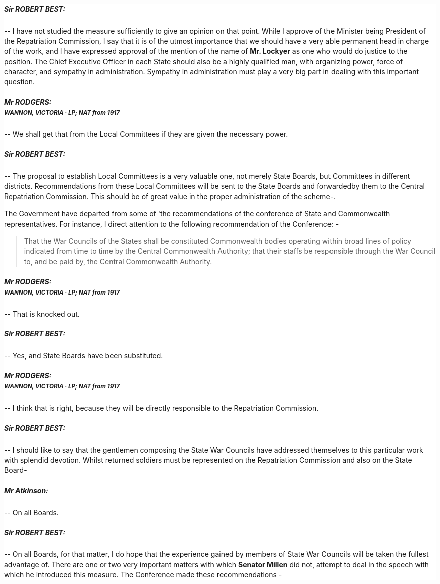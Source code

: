 ##### Sir ROBERT BEST:

-- I have not studied the measure sufficiently to give an opinion on that point. While I approve of the Minister being  President  of the Repatriation Commission, I say that it is of the utmost importance that we should have a very able permanent head in charge of the work, and I have expressed approval of the mention of the name of  **Mr. Lockyer**  as one who would do justice to the position. The Chief Executive Officer in each State should also be a highly qualified man, with organizing power, force of character, and sympathy in administration. Sympathy in administration must play a very big part in dealing with this important question. 

##### Mr RODGERS:<br><small class="text-muted">WANNON, VICTORIA &middot; LP; NAT from 1917</small>

-- We shall get that from the Local Committees if they are given the necessary power. 

##### Sir ROBERT BEST:

-- The proposal to establish Local Committees is a very valuable one, not merely State Boards, but Committees in different districts. Recommendations from these Local Committees will be sent to the State Boards and forwardedby them to the Central Repatriation Commission. This should be of great value in the proper administration of the scheme-. 

The Government have departed from some of 'the recommendations of the conference of State and Commonwealth representatives. For instance, I direct attention to the following recommendation of the Conference: - 

  >That the War Councils of the States shall be constituted Commonwealth bodies operating within broad lines of policy indicated from time to time by the Central Commonwealth Authority; that their staffs be responsible through the War Council to, and be paid by, the Central Commonwealth Authority. 

##### Mr RODGERS:<br><small class="text-muted">WANNON, VICTORIA &middot; LP; NAT from 1917</small>

-- That is knocked out. 

##### Sir ROBERT BEST:

-- Yes, and State Boards have been substituted. 

##### Mr RODGERS:<br><small class="text-muted">WANNON, VICTORIA &middot; LP; NAT from 1917</small>

-- I think that is right, because they will be directly responsible to the Repatriation Commission. 

##### Sir ROBERT BEST:

-- I should like to say that the gentlemen composing the State War Councils have addressed themselves to this particular work with splendid devotion. Whilst returned soldiers must be represented on the Repatriation Commission and also on the State Board- 

##### Mr Atkinson:

-- On all Boards. 

##### Sir ROBERT BEST:

-- On all Boards, for that matter, I do hope that the experience gained by members of State War Councils will be taken the fullest advantage of. There are one or two very important matters with which  **Senator Millen**  did not, attempt to deal in the speech with which he introduced this measure. The Conference made these recommendations - 
